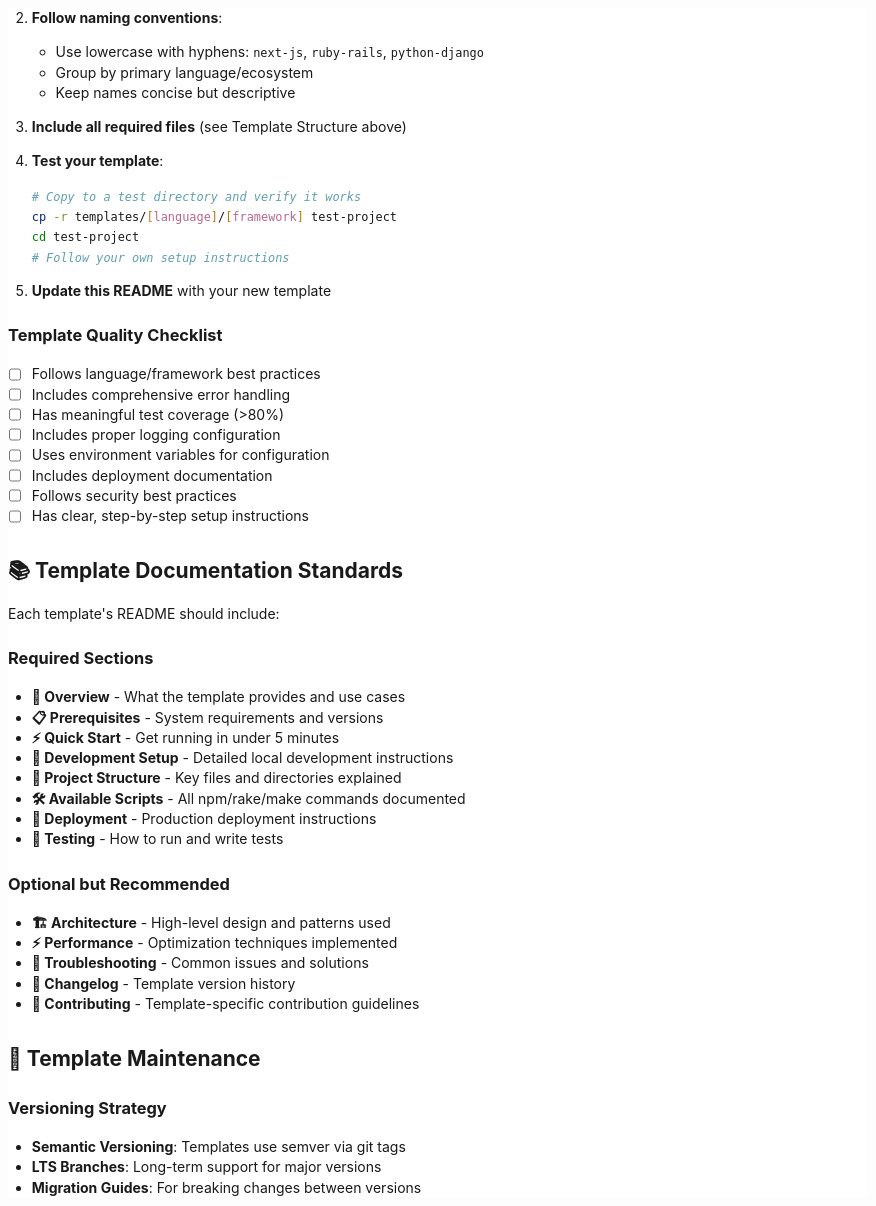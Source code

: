 2. **Follow naming conventions**:
   - Use lowercase with hyphens: `next-js`, `ruby-rails`, `python-django`
   - Group by primary language/ecosystem
   - Keep names concise but descriptive

3. **Include all required files** (see Template Structure above)

4. **Test your template**:
   ```bash
   # Copy to a test directory and verify it works
   cp -r templates/[language]/[framework] test-project
   cd test-project
   # Follow your own setup instructions
   ```

5. **Update this README** with your new template

### **Template Quality Checklist**
- [ ] Follows language/framework best practices
- [ ] Includes comprehensive error handling
- [ ] Has meaningful test coverage (>80%)
- [ ] Includes proper logging configuration
- [ ] Uses environment variables for configuration
- [ ] Includes deployment documentation
- [ ] Follows security best practices
- [ ] Has clear, step-by-step setup instructions

## 📚 Template Documentation Standards

Each template's README should include:

### **Required Sections**
- **🎯 Overview** - What the template provides and use cases
- **📋 Prerequisites** - System requirements and versions
- **⚡ Quick Start** - Get running in under 5 minutes
- **🔧 Development Setup** - Detailed local development instructions
- **📁 Project Structure** - Key files and directories explained
- **🛠️ Available Scripts** - All npm/rake/make commands documented
- **🚀 Deployment** - Production deployment instructions
- **🧪 Testing** - How to run and write tests

### **Optional but Recommended**
- **🏗️ Architecture** - High-level design and patterns used
- **⚡ Performance** - Optimization techniques implemented
- **🐛 Troubleshooting** - Common issues and solutions
- **📝 Changelog** - Template version history
- **🤝 Contributing** - Template-specific contribution guidelines

## 🔧 Template Maintenance

### **Versioning Strategy**
- **Semantic Versioning**: Templates use semver via git tags
- **LTS Branches**: Long-term support for major versions
- **Migration Guides**: For breaking changes between versions
